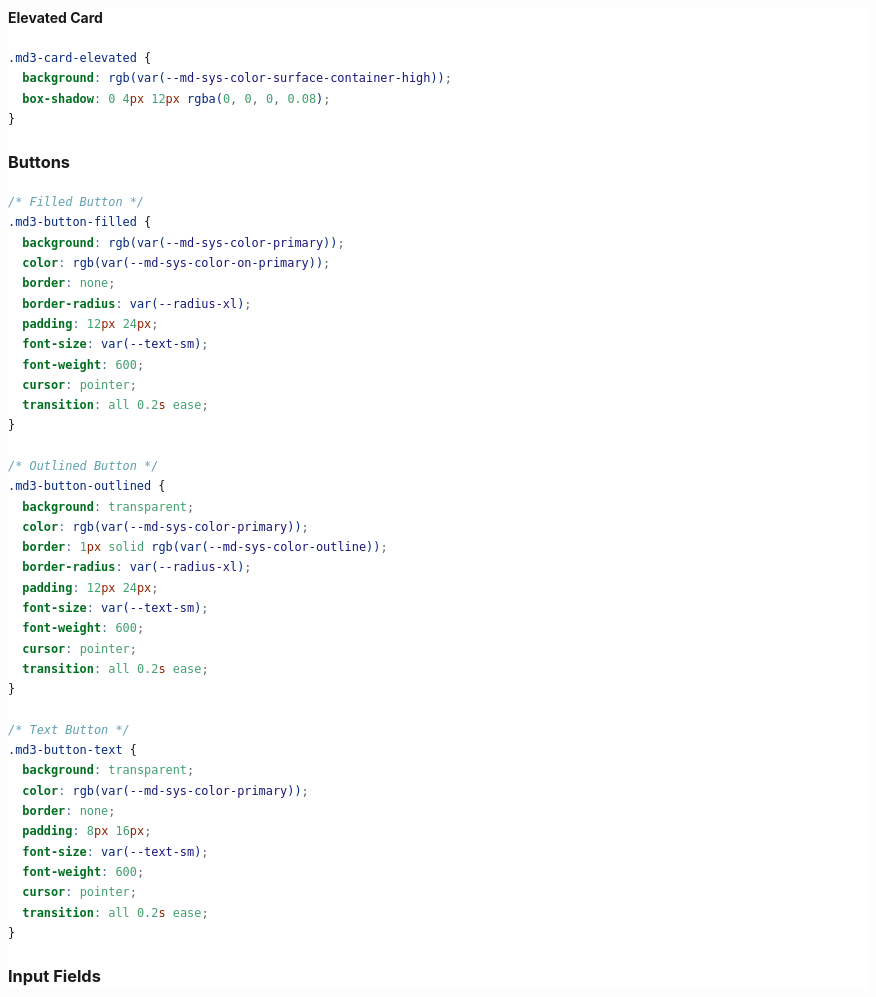 #### Elevated Card
```css
.md3-card-elevated {
  background: rgb(var(--md-sys-color-surface-container-high));
  box-shadow: 0 4px 12px rgba(0, 0, 0, 0.08);
}
```

### Buttons

```css
/* Filled Button */
.md3-button-filled {
  background: rgb(var(--md-sys-color-primary));
  color: rgb(var(--md-sys-color-on-primary));
  border: none;
  border-radius: var(--radius-xl);
  padding: 12px 24px;
  font-size: var(--text-sm);
  font-weight: 600;
  cursor: pointer;
  transition: all 0.2s ease;
}

/* Outlined Button */
.md3-button-outlined {
  background: transparent;
  color: rgb(var(--md-sys-color-primary));
  border: 1px solid rgb(var(--md-sys-color-outline));
  border-radius: var(--radius-xl);
  padding: 12px 24px;
  font-size: var(--text-sm);
  font-weight: 600;
  cursor: pointer;
  transition: all 0.2s ease;
}

/* Text Button */
.md3-button-text {
  background: transparent;
  color: rgb(var(--md-sys-color-primary));
  border: none;
  padding: 8px 16px;
  font-size: var(--text-sm);
  font-weight: 600;
  cursor: pointer;
  transition: all 0.2s ease;
}
```

### Input Fields
